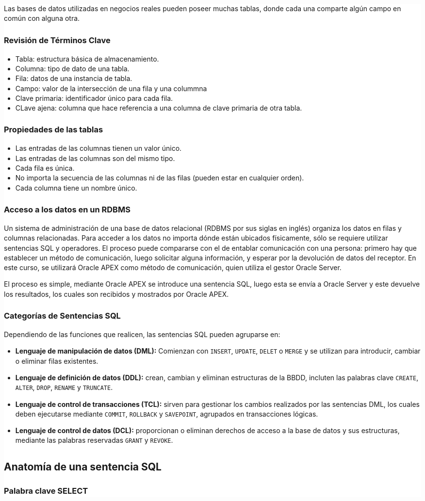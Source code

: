 Las bases de datos utilizadas en negocios reales pueden poseer
muchas tablas, donde cada una comparte algún campo en común con alguna otra.

### Revisión de Términos Clave

* Tabla: estructura básica de almacenamiento.
* Columna: tipo de dato de una tabla.
* Fila: datos de una instancia de tabla.
* Campo: valor de la intersección de una fila y una colummna
* Clave primaria: identificador único para cada fila.
* CLave ajena: columna que hace referencia a una columna de clave primaria de otra tabla.

### Propiedades de las tablas

* Las entradas de las columnas tienen un valor único.
* Las entradas de las columnas son del mismo tipo.
* Cada fila es única.
* No importa la secuencia de las columnas ni de las filas (pueden estar en cualquier orden).
* Cada columna tiene un nombre único.

### Acceso a los datos en un RDBMS

Un sistema de administración de una base de datos relacional
(RDBMS por sus siglas en inglés) organiza los datos en filas y columnas relacionadas. Para acceder a los datos no importa dónde están ubicados físicamente, sólo se requiere utilizar sentencias SQL y operadores.
El proceso puede compararse con el de entablar comunicación con una persona: primero hay que establecer un método de comunicación, luego solicitar alguna información, y esperar por la devolución de datos del receptor. En este curso, se utilizará Oracle APEX como método de comunicación, quien utiliza el gestor Oracle Server.

El proceso es simple, mediante Oracle APEX se introduce una sentencia SQL, luego esta se envía a Oracle Server y este devuelve los resultados, los cuales son recibidos y mostrados por Oracle APEX.

### Categorías de Sentencias SQL

Dependiendo de las funciones que realicen, las sentencias SQL pueden agruparse en:

* **Lenguaje de manipulación de datos (DML):** Comienzan con `INSERT`, `UPDATE`, `DELET` o `MERGE` y se utilizan para introducir, cambiar o eliminar filas existentes.
  
* **Lenguaje de definición de datos (DDL):** crean, cambian y eliminan estructuras de la BBDD, incluten las palabras clave `CREATE`, `ALTER`, `DROP`, `RENAME` y `TRUNCATE`.

* **Lenguaje de control de transacciones (TCL):** sirven para gestionar los cambios realizados por las sentencias DML, los cuales deben ejecutarse mediante `COMMIT`, `ROLLBACK` y `SAVEPOINT`, agrupados en transacciones lógicas.

* **Lenguaje de control de datos (DCL):** proporcionan o eliminan derechos de acceso a la base de datos y sus estructuras, mediante las palabras reservadas `GRANT` y `REVOKE`.

## Anatomía de una sentencia SQL

### Palabra clave SELECT
